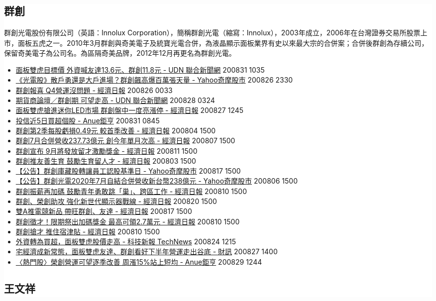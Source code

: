 ## 群創

群創光電股份有限公司（英語：Innolux Corporation），簡稱群創光電（縮寫：Innolux），2003年成立，2006年在台灣證券交易所股票上市，面板五虎之一。2010年3月群創與奇美電子及統寶光電合併，為液晶顯示面板業界有史以來最大宗的合併案；合併後群創為存續公司，保留奇美電子為公司名。為區隔奇美品牌，2012年12月再更名為群創光電。
- [面板雙虎目標價 外資喊友達13.6元、群創11.8元 - UDN 聯合新聞網](https://udn.com/news/story/7253/4822871 "面板雙虎目標價 外資喊友達13.6元、群創11.8元 - UDN 聯合新聞網") 200831 1035
- [《光電股》散戶勇還是大戶進場？群創飆高爆百萬張天量 - Yahoo奇摩股市](https://tw.stock.yahoo.com/news/%E5%85%89%E9%9B%BB%E8%82%A1-%E6%95%A3%E6%88%B6%E5%8B%87%E9%82%84%E6%98%AF%E5%A4%A7%E6%88%B6%E9%80%B2%E5%A0%B4-%E7%BE%A4%E5%89%B5%E9%A3%86%E9%AB%98%E7%88%86%E7%99%BE%E8%90%AC%E5%BC%B5%E5%A4%A9%E9%87%8F-063043744.html "《光電股》散戶勇還是大戶進場？群創飆高爆百萬張天量 - Yahoo奇摩股市") 200826 2330
- [群創報喜 Q4營運沒問題 - 經濟日報](https://money.udn.com/money/story/5612/4810106 "群創報喜 Q4營運沒問題 - 經濟日報") 200826 0033
- [期貨商論壇／群創期 可望走高 - UDN 聯合新聞網](https://udn.com/news/story/7255/4815111 "期貨商論壇／群創期 可望走高 - UDN 聯合新聞網") 200828 0324
- [面板雙虎搶進迷你LED市場 群創盤中一度亮漲停 - 經濟日報](https://money.udn.com/money/story/5710/4814040 "面板雙虎搶進迷你LED市場 群創盤中一度亮漲停 - 經濟日報") 200827 1245
- [投信近5日買超個股 - Anue鉅亨](https://news.cnyes.com/news/id/4519631 "投信近5日買超個股 - Anue鉅亨") 200831 0845
- [群創第2季每股虧損0.49元 較首季改善 - 經濟日報](https://money.udn.com/money/story/5612/4755521 "群創第2季每股虧損0.49元 較首季改善 - 經濟日報") 200804 1500
- [群創7月合併營收237.73億元 創今年單月次高 - 經濟日報](https://money.udn.com/money/story/5710/4764254 "群創7月合併營收237.73億元 創今年單月次高 - 經濟日報") 200807 1500
- [群創宣布 9月將發放留才激勵獎金 - 經濟日報](https://money.udn.com/money/story/5612/4773787 "群創宣布 9月將發放留才激勵獎金 - 經濟日報") 200811 1500
- [群創推友善生育 鼓勵生育留人才 - 經濟日報](https://money.udn.com/money/story/5612/4751819 "群創推友善生育 鼓勵生育留人才 - 經濟日報") 200803 1500
- [【公告】群創庫藏股轉讓員工認股基準日 - Yahoo奇摩股市](https://tw.stock.yahoo.com/news/%E5%85%AC%E5%91%8A-%E7%BE%A4%E5%89%B5%E5%BA%AB%E8%97%8F%E8%82%A1%E8%BD%89%E8%AE%93%E5%93%A1%E5%B7%A5%E8%AA%8D%E8%82%A1%E5%9F%BA%E6%BA%96%E6%97%A5-121628332.html "【公告】群創庫藏股轉讓員工認股基準日 - Yahoo奇摩股市") 200817 1500
- [【公告】群創光電2020年7月自結合併營收新台幣238億元 - Yahoo奇摩股市](https://tw.stock.yahoo.com/news/%E5%85%AC%E5%91%8A-%E7%BE%A4%E5%89%B5%E5%85%89%E9%9B%BB2020%E5%B9%B47%E6%9C%88%E8%87%AA%E7%B5%90%E5%90%88%E4%BD%B5%E7%87%9F%E6%94%B6%E6%96%B0%E5%8F%B0%E5%B9%A3238%E5%84%84%E5%85%83-061209838.html "【公告】群創光電2020年7月自結合併營收新台幣238億元 - Yahoo奇摩股市") 200806 1500
- [群創振薪再加碼 鼓勵青年勇敢跳「巢」、跨區工作 - 經濟日報](https://money.udn.com/money/story/5612/4770228 "群創振薪再加碼 鼓勵青年勇敢跳「巢」、跨區工作 - 經濟日報") 200810 1500
- [群創、榮創助攻 強化新世代顯示器戰線 - 經濟日報](https://money.udn.com/money/story/5612/4795468 "群創、榮創助攻 強化新世代顯示器戰線 - 經濟日報") 200820 1500
- [雙A推電競新品 帶旺群創、友達 - 經濟日報](https://money.udn.com/money/story/5612/4786968 "雙A推電競新品 帶旺群創、友達 - 經濟日報") 200817 1500
- [群創徵才！限期祭出加碼獎金 最高可領2.7萬元 - 經濟日報](https://money.udn.com/money/story/5612/4769152 "群創徵才！限期祭出加碼獎金 最高可領2.7萬元 - 經濟日報") 200810 1500
- [群創搶才 推住宿津貼 - 經濟日報](https://money.udn.com/money/story/5612/4768802 "群創搶才 推住宿津貼 - 經濟日報") 200810 1500
- [外資轉為買超，面板雙虎股價走高 - 科技新報 TechNews](https://technews.tw/2020/08/24/auo-innolux-stock-price-rise/ "外資轉為買超，面板雙虎股價走高 - 科技新報 TechNews") 200824 1215
- [宅經濟成新常態，面板雙虎友達、群創看好下半年營運走出谷底 - 財訊](https://www.wealth.com.tw/home/articles/27269 "宅經濟成新常態，面板雙虎友達、群創看好下半年營運走出谷底 - 財訊") 200827 1400
- [〈熱門股〉榮創營運可望逐季改善 周漲15%站上短均 - Anue鉅亨](https://news.cnyes.com/news/id/4519466 "〈熱門股〉榮創營運可望逐季改善 周漲15%站上短均 - Anue鉅亨") 200829 1244

## 王文祥
